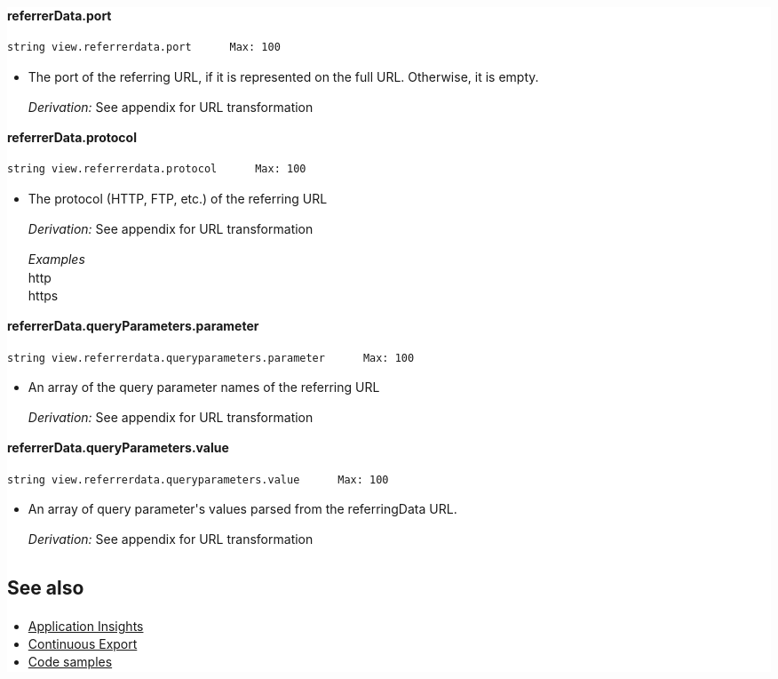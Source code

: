**referrerData.port**

    string view.referrerdata.port      Max: 100
* 
     The port of the referring URL, if it is represented on the full URL.  Otherwise, it is empty. 

    *Derivation:* See appendix for URL transformation 

**referrerData.protocol**

    string view.referrerdata.protocol      Max: 100
* 
     The protocol (HTTP, FTP, etc.) of the referring URL 

    *Derivation:* See appendix for URL transformation 

    *Examples*<br/> http<br/>https 

**referrerData.queryParameters.parameter**

    string view.referrerdata.queryparameters.parameter      Max: 100
* 
     An array of the query parameter names of the referring URL 

    *Derivation:* See appendix for URL transformation 

**referrerData.queryParameters.value**

    string view.referrerdata.queryparameters.value      Max: 100
* 
     An array of query parameter's values parsed from the referringData URL. 

    *Derivation:* See appendix for URL transformation 



## See also

* [Application Insights](app-insights-overview.md) 
* [Continuous Export](app-insights-export-telemetry.md)
* [Code samples](app-insights-export-telemetry.md#code-samples)


